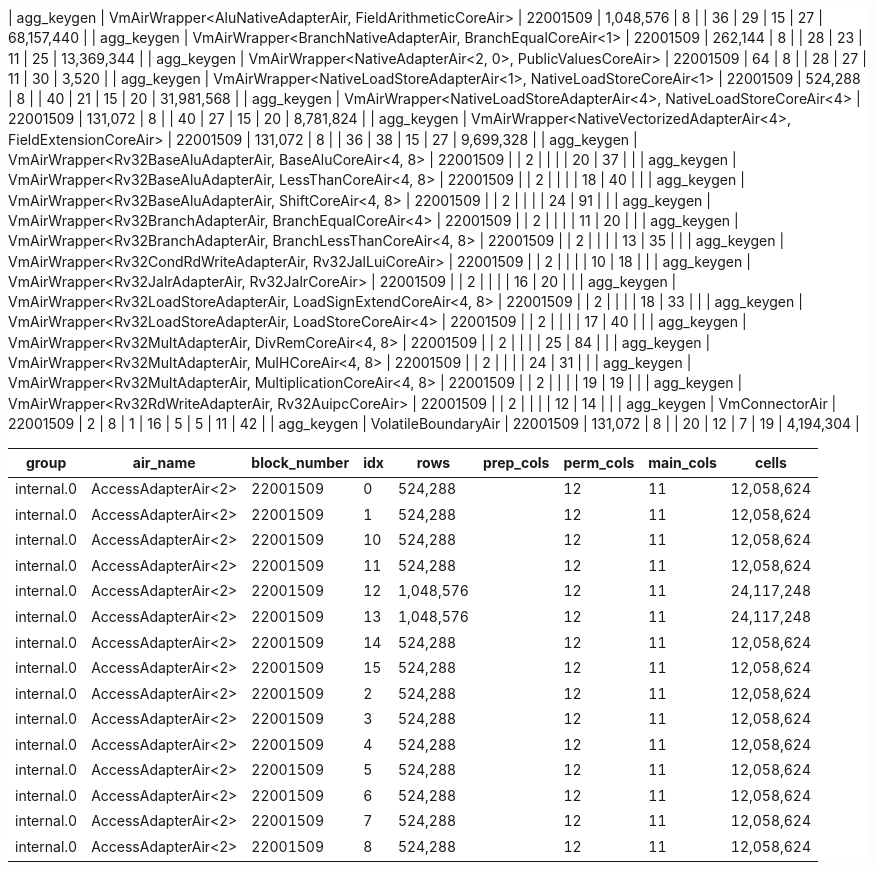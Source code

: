 | agg_keygen | VmAirWrapper<AluNativeAdapterAir, FieldArithmeticCoreAir> | 22001509 | 1,048,576 | 8 |  | 36 | 29 | 15 | 27 | 68,157,440 | 
| agg_keygen | VmAirWrapper<BranchNativeAdapterAir, BranchEqualCoreAir<1> | 22001509 | 262,144 | 8 |  | 28 | 23 | 11 | 25 | 13,369,344 | 
| agg_keygen | VmAirWrapper<NativeAdapterAir<2, 0>, PublicValuesCoreAir> | 22001509 | 64 | 8 |  | 28 | 27 | 11 | 30 | 3,520 | 
| agg_keygen | VmAirWrapper<NativeLoadStoreAdapterAir<1>, NativeLoadStoreCoreAir<1> | 22001509 | 524,288 | 8 |  | 40 | 21 | 15 | 20 | 31,981,568 | 
| agg_keygen | VmAirWrapper<NativeLoadStoreAdapterAir<4>, NativeLoadStoreCoreAir<4> | 22001509 | 131,072 | 8 |  | 40 | 27 | 15 | 20 | 8,781,824 | 
| agg_keygen | VmAirWrapper<NativeVectorizedAdapterAir<4>, FieldExtensionCoreAir> | 22001509 | 131,072 | 8 |  | 36 | 38 | 15 | 27 | 9,699,328 | 
| agg_keygen | VmAirWrapper<Rv32BaseAluAdapterAir, BaseAluCoreAir<4, 8> | 22001509 |  | 2 |  |  |  | 20 | 37 |  | 
| agg_keygen | VmAirWrapper<Rv32BaseAluAdapterAir, LessThanCoreAir<4, 8> | 22001509 |  | 2 |  |  |  | 18 | 40 |  | 
| agg_keygen | VmAirWrapper<Rv32BaseAluAdapterAir, ShiftCoreAir<4, 8> | 22001509 |  | 2 |  |  |  | 24 | 91 |  | 
| agg_keygen | VmAirWrapper<Rv32BranchAdapterAir, BranchEqualCoreAir<4> | 22001509 |  | 2 |  |  |  | 11 | 20 |  | 
| agg_keygen | VmAirWrapper<Rv32BranchAdapterAir, BranchLessThanCoreAir<4, 8> | 22001509 |  | 2 |  |  |  | 13 | 35 |  | 
| agg_keygen | VmAirWrapper<Rv32CondRdWriteAdapterAir, Rv32JalLuiCoreAir> | 22001509 |  | 2 |  |  |  | 10 | 18 |  | 
| agg_keygen | VmAirWrapper<Rv32JalrAdapterAir, Rv32JalrCoreAir> | 22001509 |  | 2 |  |  |  | 16 | 20 |  | 
| agg_keygen | VmAirWrapper<Rv32LoadStoreAdapterAir, LoadSignExtendCoreAir<4, 8> | 22001509 |  | 2 |  |  |  | 18 | 33 |  | 
| agg_keygen | VmAirWrapper<Rv32LoadStoreAdapterAir, LoadStoreCoreAir<4> | 22001509 |  | 2 |  |  |  | 17 | 40 |  | 
| agg_keygen | VmAirWrapper<Rv32MultAdapterAir, DivRemCoreAir<4, 8> | 22001509 |  | 2 |  |  |  | 25 | 84 |  | 
| agg_keygen | VmAirWrapper<Rv32MultAdapterAir, MulHCoreAir<4, 8> | 22001509 |  | 2 |  |  |  | 24 | 31 |  | 
| agg_keygen | VmAirWrapper<Rv32MultAdapterAir, MultiplicationCoreAir<4, 8> | 22001509 |  | 2 |  |  |  | 19 | 19 |  | 
| agg_keygen | VmAirWrapper<Rv32RdWriteAdapterAir, Rv32AuipcCoreAir> | 22001509 |  | 2 |  |  |  | 12 | 14 |  | 
| agg_keygen | VmConnectorAir | 22001509 | 2 | 8 | 1 | 16 | 5 | 5 | 11 | 42 | 
| agg_keygen | VolatileBoundaryAir | 22001509 | 131,072 | 8 |  | 20 | 12 | 7 | 19 | 4,194,304 | 

| group | air_name | block_number | idx | rows | prep_cols | perm_cols | main_cols | cells |
| --- | --- | --- | --- | --- | --- | --- | --- | --- |
| internal.0 | AccessAdapterAir<2> | 22001509 | 0 | 524,288 |  | 12 | 11 | 12,058,624 | 
| internal.0 | AccessAdapterAir<2> | 22001509 | 1 | 524,288 |  | 12 | 11 | 12,058,624 | 
| internal.0 | AccessAdapterAir<2> | 22001509 | 10 | 524,288 |  | 12 | 11 | 12,058,624 | 
| internal.0 | AccessAdapterAir<2> | 22001509 | 11 | 524,288 |  | 12 | 11 | 12,058,624 | 
| internal.0 | AccessAdapterAir<2> | 22001509 | 12 | 1,048,576 |  | 12 | 11 | 24,117,248 | 
| internal.0 | AccessAdapterAir<2> | 22001509 | 13 | 1,048,576 |  | 12 | 11 | 24,117,248 | 
| internal.0 | AccessAdapterAir<2> | 22001509 | 14 | 524,288 |  | 12 | 11 | 12,058,624 | 
| internal.0 | AccessAdapterAir<2> | 22001509 | 15 | 524,288 |  | 12 | 11 | 12,058,624 | 
| internal.0 | AccessAdapterAir<2> | 22001509 | 2 | 524,288 |  | 12 | 11 | 12,058,624 | 
| internal.0 | AccessAdapterAir<2> | 22001509 | 3 | 524,288 |  | 12 | 11 | 12,058,624 | 
| internal.0 | AccessAdapterAir<2> | 22001509 | 4 | 524,288 |  | 12 | 11 | 12,058,624 | 
| internal.0 | AccessAdapterAir<2> | 22001509 | 5 | 524,288 |  | 12 | 11 | 12,058,624 | 
| internal.0 | AccessAdapterAir<2> | 22001509 | 6 | 524,288 |  | 12 | 11 | 12,058,624 | 
| internal.0 | AccessAdapterAir<2> | 22001509 | 7 | 524,288 |  | 12 | 11 | 12,058,624 | 
| internal.0 | AccessAdapterAir<2> | 22001509 | 8 | 524,288 |  | 12 | 11 | 12,058,624 | 